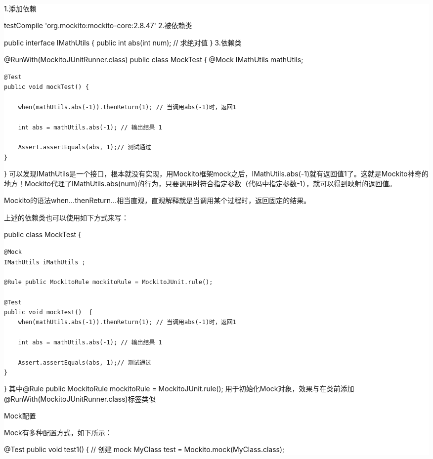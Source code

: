 1.添加依赖

testCompile 'org.mockito:mockito-core:2.8.47'
2.被依赖类

public interface IMathUtils {
    public int abs(int num); // 求绝对值
}
3.依赖类

@RunWith(MockitoJUnitRunner.class)
public class MockTest {
    @Mock
    IMathUtils mathUtils;

    @Test
    public void mockTest() {

        when(mathUtils.abs(-1)).thenReturn(1); // 当调用abs(-1)时，返回1

        int abs = mathUtils.abs(-1); // 输出结果 1

        Assert.assertEquals(abs, 1);// 测试通过
    }
}
可以发现IMathUtils是一个接口，根本就没有实现，用Mockito框架mock之后，IMathUtils.abs(-1)就有返回值1了。这就是Mockito神奇的地方！Mockito代理了IMathUtils.abs(num)的行为，只要调用时符合指定参数（代码中指定参数-1），就可以得到映射的返回值。

Mockito的语法when…thenReturn…相当直观，直观解释就是当调用某个过程时，返回固定的结果。

上述的依赖类也可以使用如下方式来写：

public class MockTest {

    @Mock
    IMathUtils iMathUtils ; 

    @Rule public MockitoRule mockitoRule = MockitoJUnit.rule(); 

    @Test
    public void mockTest()  {
        when(mathUtils.abs(-1)).thenReturn(1); // 当调用abs(-1)时，返回1

        int abs = mathUtils.abs(-1); // 输出结果 1

        Assert.assertEquals(abs, 1);// 测试通过
    }
}
其中@Rule public MockitoRule mockitoRule = MockitoJUnit.rule(); 用于初始化Mock对象，效果与在类前添加@RunWith(MockitoJUnitRunner.class)标签类似

Mock配置

Mock有多种配置方式，如下所示：

@Test
public void test1()  {
        //  创建 mock
        MyClass test = Mockito.mock(MyClass.class);
